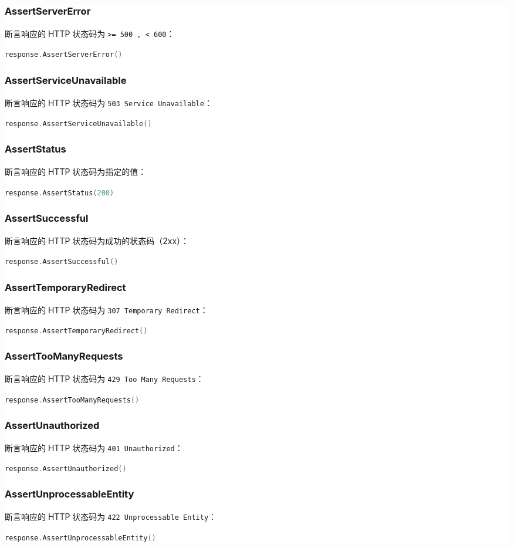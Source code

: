 ### AssertServerError

断言响应的 HTTP 状态码为 `>= 500 , < 600`：

```go
response.AssertServerError()
```

### AssertServiceUnavailable

断言响应的 HTTP 状态码为 `503 Service Unavailable`：

```go
response.AssertServiceUnavailable()
```

### AssertStatus

断言响应的 HTTP 状态码为指定的值：

```go
response.AssertStatus(200)
```

### AssertSuccessful

断言响应的 HTTP 状态码为成功的状态码（2xx）：

```go
response.AssertSuccessful()
```

### AssertTemporaryRedirect

断言响应的 HTTP 状态码为 `307 Temporary Redirect`：

```go
response.AssertTemporaryRedirect()
```

### AssertTooManyRequests

断言响应的 HTTP 状态码为 `429 Too Many Requests`：

```go
response.AssertTooManyRequests()
```

### AssertUnauthorized

断言响应的 HTTP 状态码为 `401 Unauthorized`：

```go
response.AssertUnauthorized()
```

### AssertUnprocessableEntity

断言响应的 HTTP 状态码为 `422 Unprocessable Entity`：

```go
response.AssertUnprocessableEntity()
```

<CommentService/>
